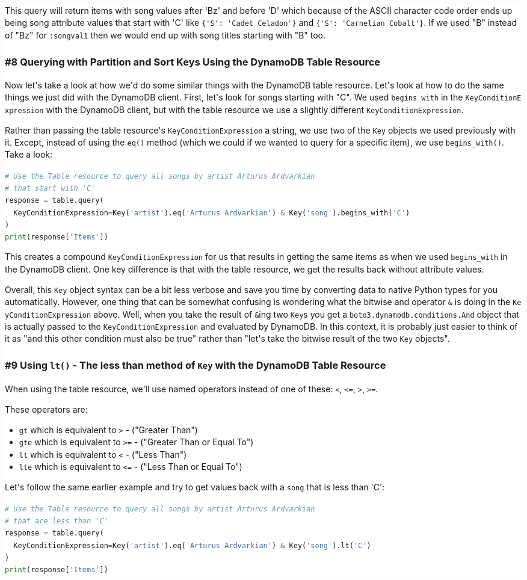 This query will return items with song values after 'Bz' and before 'D' which because of the ASCII character code order ends up being song attribute values that start with 'C' like `{'S': 'Cadet Celadon'}` and `{'S': 'Carnelian Cobalt'}`. If we used "B" instead of "Bz" for `:songval1` then we would end up with song titles starting with "B" too.

### #8 Querying with Partition and Sort Keys Using the DynamoDB Table Resource

Now let's take a look at how we'd do some similar things with the DynamoDB table resource. Let's look at how to do the same things we just did with the DynamoDB client. First, let's look for songs starting with "C". We used `begins_with` in the `KeyConditionExpression` with the DynamoDB client, but with the table resource we use a slightly different `KeyConditionExpression`. 

Rather than passing the table resource's `KeyConditionExpression` a string, we use two of the `Key` objects we used previously with it. Except, instead of using the `eq()` method (which we could if we wanted to query for a specific item), we use `begins_with()`. Take a look:

```python
# Use the Table resource to query all songs by artist Arturus Ardvarkian 
# that start with 'C'
response = table.query(
  KeyConditionExpression=Key('artist').eq('Arturus Ardvarkian') & Key('song').begins_with('C')
)
print(response['Items'])
```

This creates a compound `KeyConditionExpression` for us that results in getting the same items as when we used `begins_with` in the DynamoDB client. One key difference is that with the table resource, we get the results back without attribute values. 

Overall, this `Key` object syntax can be a bit less verbose and save you time by converting data to native Python types for you automatically. However, one thing that can be somewhat confusing is wondering what the bitwise and operator `&` is doing in the `KeyConditionExpression` above. Well, when you take the result of `&`ing two `Key`s you get a `boto3.dynamodb.conditions.And` object that is actually passed to the `KeyConditionExpression` and evaluated by DynamoDB. In this context, it is probably just easier to think of it as "and this other condition must also be true" rather than "let's take the bitwise result of the two `Key` objects".

### #9 Using `lt()` - The less than method of `Key` with the DynamoDB Table Resource

When using the table resource, we'll use named operators instead of one of these: `<`, `<=`, `>`, `>=`.

These operators are:

- `gt` which is equivalent to `>` - ("Greater Than")
- `gte` which is equivalent to `>=` - ("Greater Than or Equal To")
- `lt` which is equivalent to `<` - ("Less Than")
- `lte` which is equivalent to `<=` - ("Less Than or Equal To")

Let's follow the same earlier example and try to get values back with a `song` that is less than 'C':

```python
# Use the Table resource to query all songs by artist Arturus Ardvarkian 
# that are less than 'C'
response = table.query(
  KeyConditionExpression=Key('artist').eq('Arturus Ardvarkian') & Key('song').lt('C')
)
print(response['Items'])
```
